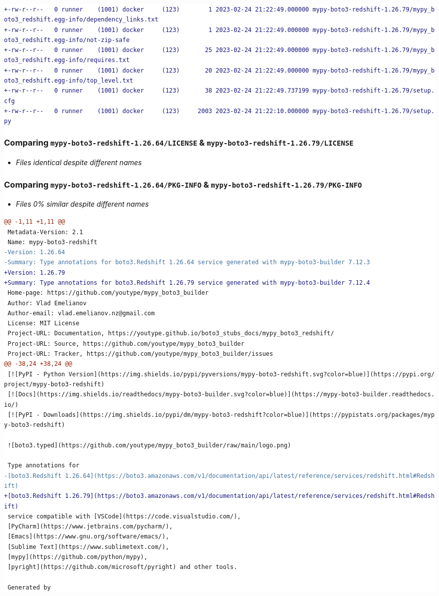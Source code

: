 ```diff
+-rw-r--r--   0 runner    (1001) docker     (123)        1 2023-02-24 21:22:49.000000 mypy-boto3-redshift-1.26.79/mypy_boto3_redshift.egg-info/dependency_links.txt
+-rw-r--r--   0 runner    (1001) docker     (123)        1 2023-02-24 21:22:49.000000 mypy-boto3-redshift-1.26.79/mypy_boto3_redshift.egg-info/not-zip-safe
+-rw-r--r--   0 runner    (1001) docker     (123)       25 2023-02-24 21:22:49.000000 mypy-boto3-redshift-1.26.79/mypy_boto3_redshift.egg-info/requires.txt
+-rw-r--r--   0 runner    (1001) docker     (123)       20 2023-02-24 21:22:49.000000 mypy-boto3-redshift-1.26.79/mypy_boto3_redshift.egg-info/top_level.txt
+-rw-r--r--   0 runner    (1001) docker     (123)       38 2023-02-24 21:22:49.737199 mypy-boto3-redshift-1.26.79/setup.cfg
+-rw-r--r--   0 runner    (1001) docker     (123)     2003 2023-02-24 21:22:10.000000 mypy-boto3-redshift-1.26.79/setup.py
```

### Comparing `mypy-boto3-redshift-1.26.64/LICENSE` & `mypy-boto3-redshift-1.26.79/LICENSE`

 * *Files identical despite different names*

### Comparing `mypy-boto3-redshift-1.26.64/PKG-INFO` & `mypy-boto3-redshift-1.26.79/PKG-INFO`

 * *Files 0% similar despite different names*

```diff
@@ -1,11 +1,11 @@
 Metadata-Version: 2.1
 Name: mypy-boto3-redshift
-Version: 1.26.64
-Summary: Type annotations for boto3.Redshift 1.26.64 service generated with mypy-boto3-builder 7.12.3
+Version: 1.26.79
+Summary: Type annotations for boto3.Redshift 1.26.79 service generated with mypy-boto3-builder 7.12.4
 Home-page: https://github.com/youtype/mypy_boto3_builder
 Author: Vlad Emelianov
 Author-email: vlad.emelianov.nz@gmail.com
 License: MIT License
 Project-URL: Documentation, https://youtype.github.io/boto3_stubs_docs/mypy_boto3_redshift/
 Project-URL: Source, https://github.com/youtype/mypy_boto3_builder
 Project-URL: Tracker, https://github.com/youtype/mypy_boto3_builder/issues
@@ -38,24 +38,24 @@
 [![PyPI - Python Version](https://img.shields.io/pypi/pyversions/mypy-boto3-redshift.svg?color=blue)](https://pypi.org/project/mypy-boto3-redshift)
 [![Docs](https://img.shields.io/readthedocs/mypy-boto3-builder.svg?color=blue)](https://mypy-boto3-builder.readthedocs.io/)
 [![PyPI - Downloads](https://img.shields.io/pypi/dm/mypy-boto3-redshift?color=blue)](https://pypistats.org/packages/mypy-boto3-redshift)
 
 ![boto3.typed](https://github.com/youtype/mypy_boto3_builder/raw/main/logo.png)
 
 Type annotations for
-[boto3.Redshift 1.26.64](https://boto3.amazonaws.com/v1/documentation/api/latest/reference/services/redshift.html#Redshift)
+[boto3.Redshift 1.26.79](https://boto3.amazonaws.com/v1/documentation/api/latest/reference/services/redshift.html#Redshift)
 service compatible with [VSCode](https://code.visualstudio.com/),
 [PyCharm](https://www.jetbrains.com/pycharm/),
 [Emacs](https://www.gnu.org/software/emacs/),
 [Sublime Text](https://www.sublimetext.com/),
 [mypy](https://github.com/python/mypy),
 [pyright](https://github.com/microsoft/pyright) and other tools.
 
 Generated by
```